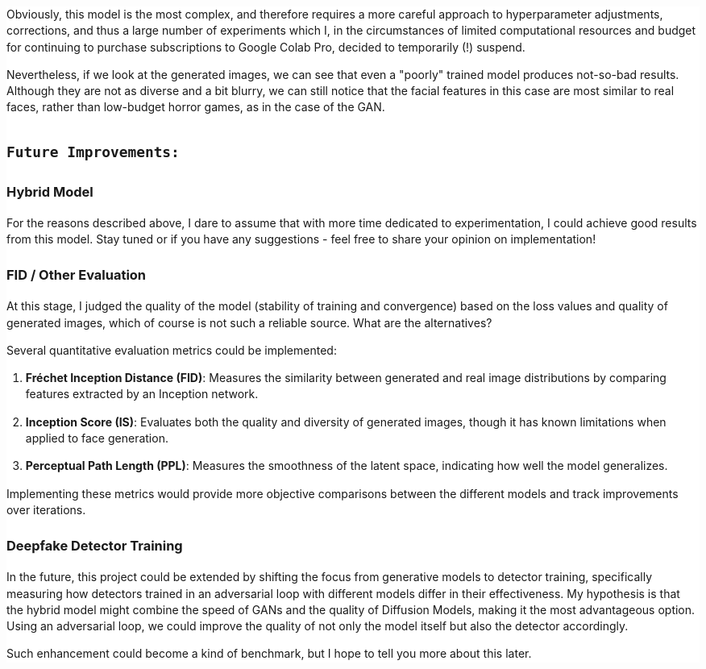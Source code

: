 Obviously, this model is the most complex, and therefore requires a more careful approach to hyperparameter adjustments, corrections, and thus a large number of experiments which I, in the circumstances of limited computational resources and budget for continuing to purchase subscriptions to Google Colab Pro, decided to temporarily (!) suspend.

Nevertheless, if we look at the generated images, we can see that even a "poorly" trained model produces not-so-bad results. Although they are not as diverse and a bit blurry, we can still notice that the facial features in this case are most similar to real faces, rather than low-budget horror games, as in the case of the GAN.

## `Future Improvements:`

### Hybrid Model
For the reasons described above, I dare to assume that with more time dedicated to experimentation, I could achieve good results from this model. Stay tuned or if you have any suggestions - feel free to share your opinion on implementation!

### FID / Other Evaluation
At this stage, I judged the quality of the model (stability of training and convergence) based on the loss values and quality of generated images, which of course is not such a reliable source. What are the alternatives?

Several quantitative evaluation metrics could be implemented:

1. **Fréchet Inception Distance (FID)**: Measures the similarity between generated and real image distributions by comparing features extracted by an Inception network.

2. **Inception Score (IS)**: Evaluates both the quality and diversity of generated images, though it has known limitations when applied to face generation.

3. **Perceptual Path Length (PPL)**: Measures the smoothness of the latent space, indicating how well the model generalizes.

Implementing these metrics would provide more objective comparisons between the different models and track improvements over iterations.

### Deepfake Detector Training
In the future, this project could be extended by shifting the focus from generative models to detector training, specifically measuring how detectors trained in an adversarial loop with different models differ in their effectiveness. My hypothesis is that the hybrid model might combine the speed of GANs and the quality of Diffusion Models, making it the most advantageous option. Using an adversarial loop, we could improve the quality of not only the model itself but also the detector accordingly.

Such enhancement could become a kind of benchmark, but I hope to tell you more about this later.


